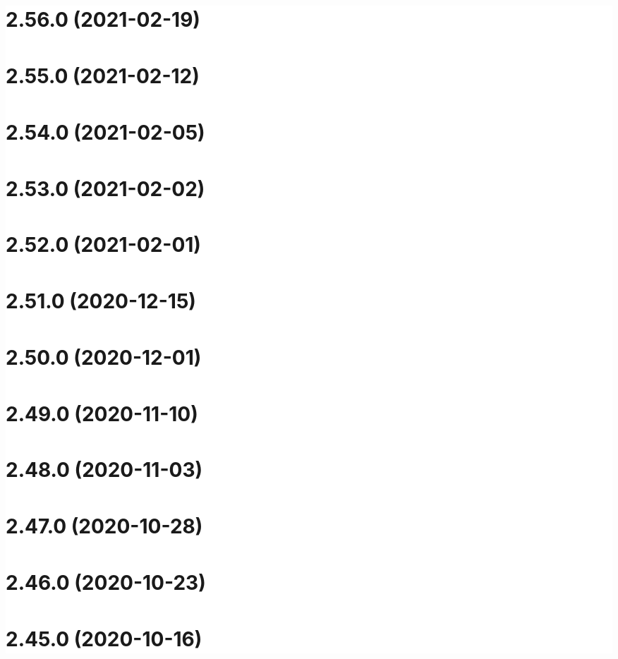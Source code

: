 

# 2.56.0 (2021-02-19)



# 2.55.0 (2021-02-12)



# 2.54.0 (2021-02-05)



# 2.53.0 (2021-02-02)



# 2.52.0 (2021-02-01)



# 2.51.0 (2020-12-15)



# 2.50.0 (2020-12-01)



# 2.49.0 (2020-11-10)



# 2.48.0 (2020-11-03)



# 2.47.0 (2020-10-28)



# 2.46.0 (2020-10-23)



# 2.45.0 (2020-10-16)

